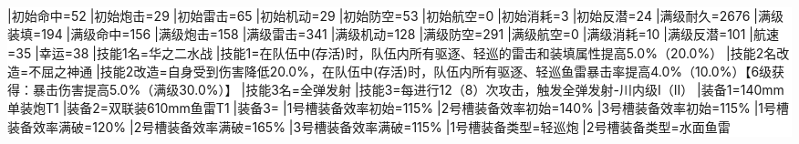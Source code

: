 |初始命中=52
|初始炮击=29
|初始雷击=65
|初始机动=29
|初始防空=53
|初始航空=0
|初始消耗=3
|初始反潜=24
|满级耐久=2676
|满级装填=194
|满级命中=156
|满级炮击=158
|满级雷击=341
|满级机动=128
|满级防空=291
|满级航空=0
|满级消耗=10
|满级反潜=101
|航速=35
|幸运=38
|技能1名=华之二水战
|技能1=在队伍中(存活)时，队伍内所有驱逐、轻巡的雷击和装填属性提高5.0%（20.0%）
|技能2名改造=不屈之神通
|技能2改造=自身受到伤害降低20.0%，在队伍中(存活)时，队伍内所有驱逐、轻巡鱼雷暴击率提高4.0%（10.0%）【6级获得：暴击伤害提高5.0%（满级30.0%）】
|技能3名=全弹发射
|技能3=每进行12（8）次攻击，触发全弹发射-川内级I（II）
|装备1=140mm单装炮T1
|装备2=双联装610mm鱼雷T1
|装备3=
|1号槽装备效率初始=115%
|2号槽装备效率初始=140%
|3号槽装备效率初始=115%
|1号槽装备效率满破=120%
|2号槽装备效率满破=165%
|3号槽装备效率满破=115%
|1号槽装备类型=轻巡炮
|2号槽装备类型=水面鱼雷